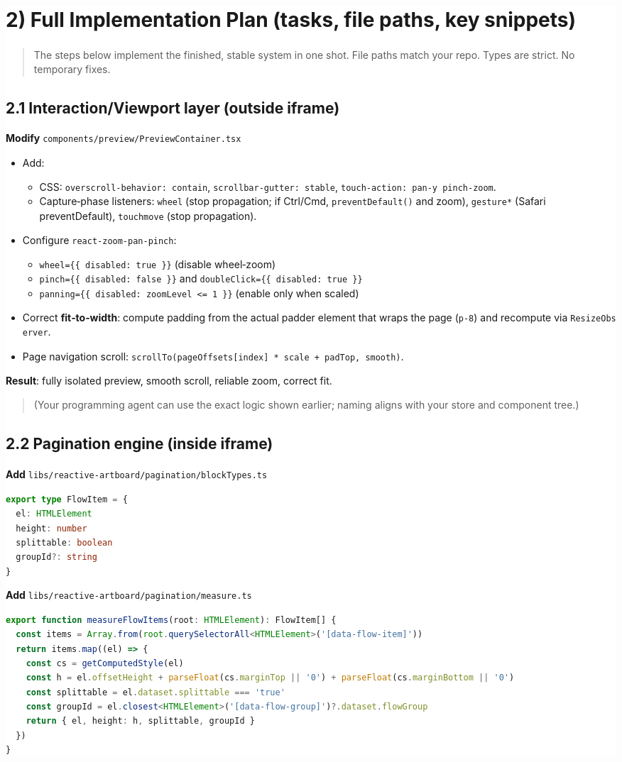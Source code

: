 
# 2) Full Implementation Plan (tasks, file paths, key snippets)

> The steps below implement the finished, stable system in one shot. File paths match your repo. Types are strict. No temporary fixes.

## 2.1 Interaction/Viewport layer (outside iframe)

**Modify** `components/preview/PreviewContainer.tsx`

* Add:

  * CSS: `overscroll-behavior: contain`, `scrollbar-gutter: stable`, `touch-action: pan-y pinch-zoom`.
  * Capture‑phase listeners: `wheel` (stop propagation; if Ctrl/Cmd, `preventDefault()` and zoom), `gesture*` (Safari preventDefault), `touchmove` (stop propagation).
* Configure `react-zoom-pan-pinch`:

  * `wheel={{ disabled: true }}` (disable wheel‑zoom)
  * `pinch={{ disabled: false }}` and `doubleClick={{ disabled: true }}`
  * `panning={{ disabled: zoomLevel <= 1 }}` (enable only when scaled)
* Correct **fit‑to‑width**: compute padding from the actual padder element that wraps the page (`p-8`) and recompute via `ResizeObserver`.
* Page navigation scroll: `scrollTo(pageOffsets[index] * scale + padTop, smooth)`.

**Result**: fully isolated preview, smooth scroll, reliable zoom, correct fit.

> (Your programming agent can use the exact logic shown earlier; naming aligns with your store and component tree.)

## 2.2 Pagination engine (inside iframe)

**Add** `libs/reactive-artboard/pagination/blockTypes.ts`

```ts
export type FlowItem = {
  el: HTMLElement
  height: number
  splittable: boolean
  groupId?: string
}
```

**Add** `libs/reactive-artboard/pagination/measure.ts`

```ts
export function measureFlowItems(root: HTMLElement): FlowItem[] {
  const items = Array.from(root.querySelectorAll<HTMLElement>('[data-flow-item]'))
  return items.map((el) => {
    const cs = getComputedStyle(el)
    const h = el.offsetHeight + parseFloat(cs.marginTop || '0') + parseFloat(cs.marginBottom || '0')
    const splittable = el.dataset.splittable === 'true'
    const groupId = el.closest<HTMLElement>('[data-flow-group]')?.dataset.flowGroup
    return { el, height: h, splittable, groupId }
  })
}
```
